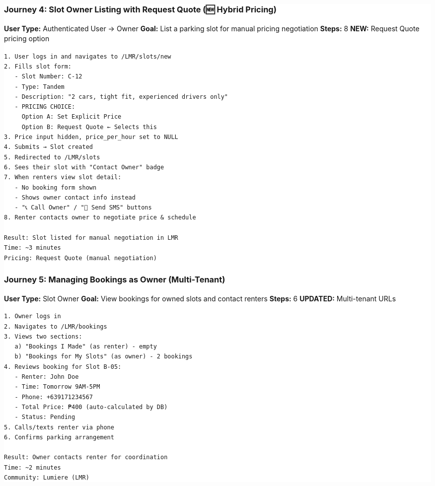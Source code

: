### Journey 4: Slot Owner Listing with Request Quote (🆕 Hybrid Pricing)

**User Type:** Authenticated User → Owner
**Goal:** List a parking slot for manual pricing negotiation
**Steps:** 8
**NEW:** Request Quote pricing option

```
1. User logs in and navigates to /LMR/slots/new
2. Fills slot form:
   - Slot Number: C-12
   - Type: Tandem
   - Description: "2 cars, tight fit, experienced drivers only"
   - PRICING CHOICE:
     Option A: Set Explicit Price
     Option B: Request Quote ← Selects this
3. Price input hidden, price_per_hour set to NULL
4. Submits → Slot created
5. Redirected to /LMR/slots
6. Sees their slot with "Contact Owner" badge
7. When renters view slot detail:
   - No booking form shown
   - Shows owner contact info instead
   - "📞 Call Owner" / "💬 Send SMS" buttons
8. Renter contacts owner to negotiate price & schedule

Result: Slot listed for manual negotiation in LMR
Time: ~3 minutes
Pricing: Request Quote (manual negotiation)
```

### Journey 5: Managing Bookings as Owner (Multi-Tenant)

**User Type:** Slot Owner
**Goal:** View bookings for owned slots and contact renters
**Steps:** 6
**UPDATED:** Multi-tenant URLs

```
1. Owner logs in
2. Navigates to /LMR/bookings
3. Views two sections:
   a) "Bookings I Made" (as renter) - empty
   b) "Bookings for My Slots" (as owner) - 2 bookings
4. Reviews booking for Slot B-05:
   - Renter: John Doe
   - Time: Tomorrow 9AM-5PM
   - Phone: +639171234567
   - Total Price: ₱400 (auto-calculated by DB)
   - Status: Pending
5. Calls/texts renter via phone
6. Confirms parking arrangement

Result: Owner contacts renter for coordination
Time: ~2 minutes
Community: Lumiere (LMR)
```
